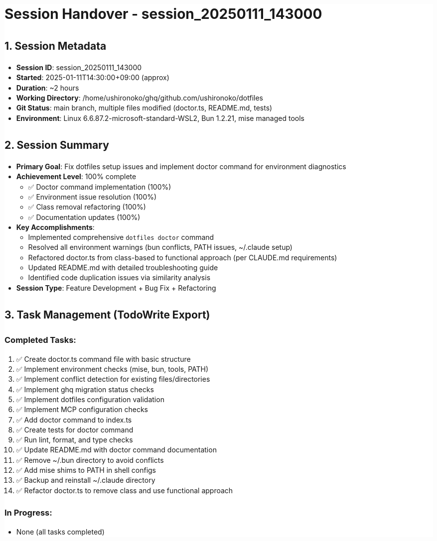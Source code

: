 # Session Handover - session_20250111_143000

## 1. Session Metadata

- **Session ID**: session_20250111_143000
- **Started**: 2025-01-11T14:30:00+09:00 (approx)
- **Duration**: ~2 hours
- **Working Directory**: /home/ushironoko/ghq/github.com/ushironoko/dotfiles
- **Git Status**: main branch, multiple files modified (doctor.ts, README.md, tests)
- **Environment**: Linux 6.6.87.2-microsoft-standard-WSL2, Bun 1.2.21, mise managed tools

## 2. Session Summary

- **Primary Goal**: Fix dotfiles setup issues and implement doctor command for environment diagnostics
- **Achievement Level**: 100% complete
  - ✅ Doctor command implementation (100%)
  - ✅ Environment issue resolution (100%)
  - ✅ Class removal refactoring (100%)
  - ✅ Documentation updates (100%)
- **Key Accomplishments**:
  - Implemented comprehensive `dotfiles doctor` command
  - Resolved all environment warnings (bun conflicts, PATH issues, ~/.claude setup)
  - Refactored doctor.ts from class-based to functional approach (per CLAUDE.md requirements)
  - Updated README.md with detailed troubleshooting guide
  - Identified code duplication issues via similarity analysis
- **Session Type**: Feature Development + Bug Fix + Refactoring

## 3. Task Management (TodoWrite Export)

### Completed Tasks:
1. ✅ Create doctor.ts command file with basic structure
2. ✅ Implement environment checks (mise, bun, tools, PATH)
3. ✅ Implement conflict detection for existing files/directories
4. ✅ Implement ghq migration status checks
5. ✅ Implement dotfiles configuration validation
6. ✅ Implement MCP configuration checks
7. ✅ Add doctor command to index.ts
8. ✅ Create tests for doctor command
9. ✅ Run lint, format, and type checks
10. ✅ Update README.md with doctor command documentation
11. ✅ Remove ~/.bun directory to avoid conflicts
12. ✅ Add mise shims to PATH in shell configs
13. ✅ Backup and reinstall ~/.claude directory
14. ✅ Refactor doctor.ts to remove class and use functional approach

### In Progress:
- None (all tasks completed)
